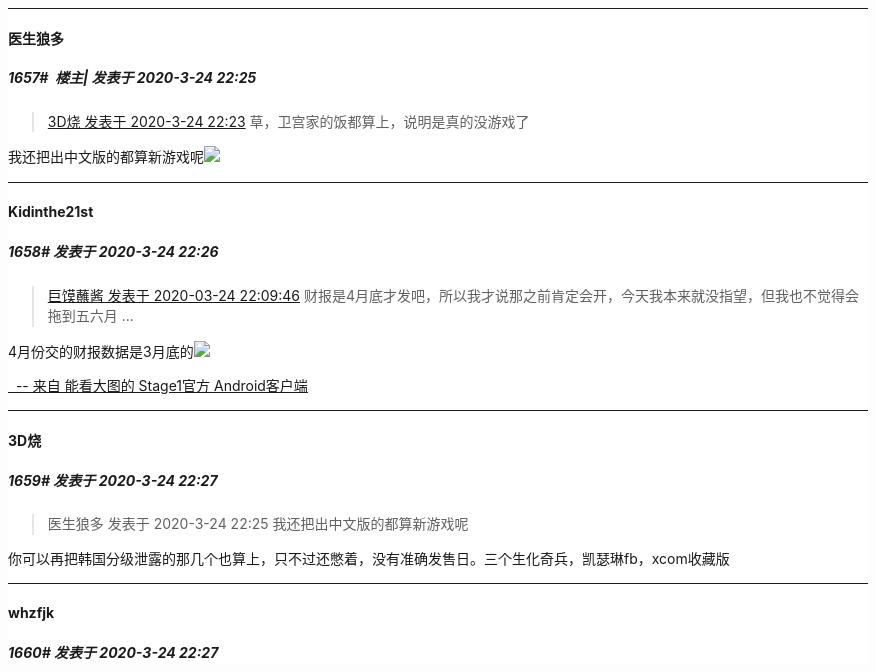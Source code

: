 





*****

####  医生狼多  
##### 1657#         楼主| 发表于 2020-3-24 22:25



<blockquote><a href="httphttps://bbs.saraba1st.com/2b/forum.php?mod=redirect&amp;goto=findpost&amp;pid=46861229&amp;ptid=1905029" target="_blank">3D烧 发表于 2020-3-24 22:23</a>
草，卫宫家的饭都算上，说明是真的没游戏了</blockquote>
我还把出中文版的都算新游戏呢<img src="https://static.saraba1st.com/image/smiley/face2017/068.png" referrerpolicy="no-referrer">







*****

####  Kidinthe21st  
##### 1658#       发表于 2020-3-24 22:26



<blockquote><a href="httphttps://bbs.saraba1st.com/2b/forum.php?mod=redirect&amp;goto=findpost&amp;pid=46861059&amp;ptid=1905029" target="_blank">巨馍蘸酱 发表于 2020-03-24 22:09:46</a>
财报是4月底才发吧，所以我才说那之前肯定会开，今天我本来就没指望，但我也不觉得会拖到五六月 ...</blockquote>4月份交的财报数据是3月底的<img src="https://static.saraba1st.com/image/smiley/face2017/001.png" referrerpolicy="no-referrer">

[  -- 来自 能看大图的 Stage1官方 Android客户端](https://www.coolapk.com/apk/140634)







*****

####  3D烧  
##### 1659#       发表于 2020-3-24 22:27



<blockquote>医生狼多 发表于 2020-3-24 22:25
我还把出中文版的都算新游戏呢</blockquote>
你可以再把韩国分级泄露的那几个也算上，只不过还憋着，没有准确发售日。三个生化奇兵，凯瑟琳fb，xcom收藏版







*****

####  whzfjk  
##### 1660#       发表于 2020-3-24 22:27
